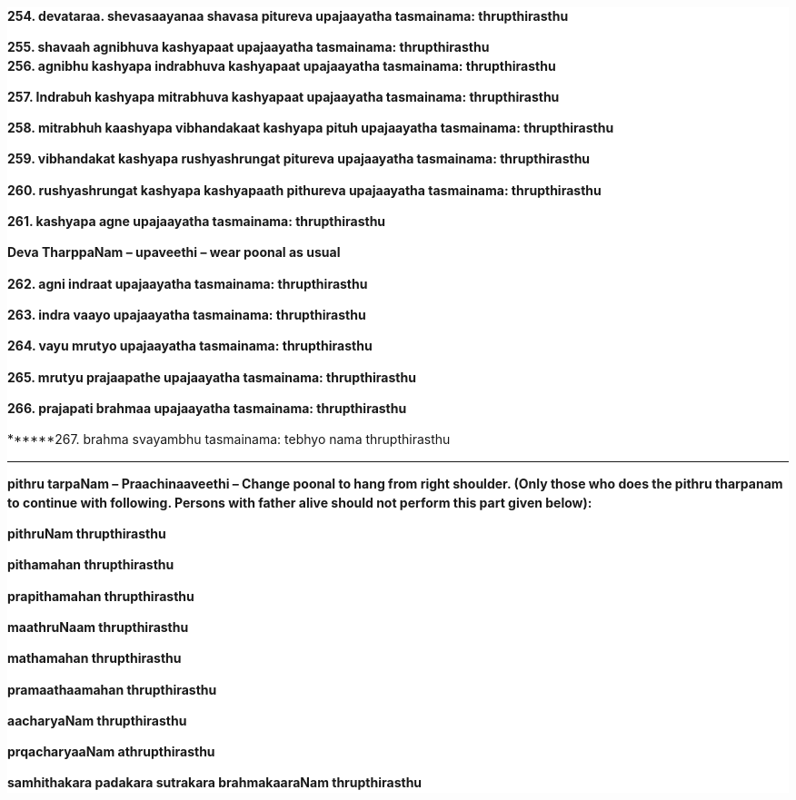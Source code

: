 ******254. devataraa. shevasaayanaa shavasa pitureva upajaayatha
tasmainama: thrupthirasthu******

******255. shavaah agnibhuva kashyapaat upajaayatha tasmainama:
thrupthirasthu******  
******256. agnibhu kashyapa indrabhuva kashyapaat upajaayatha
tasmainama: thrupthirasthu******

******257. Indrabuh kashyapa mitrabhuva kashyapaat upajaayatha
tasmainama: thrupthirasthu******

******258. mitrabhuh kaashyapa vibhandakaat kashyapa pituh upajaayatha
tasmainama: thrupthirasthu******

******259. vibhandakat kashyapa rushyashrungat pitureva upajaayatha
tasmainama: thrupthirasthu******

******260. rushyashrungat kashyapa kashyapaath pithureva upajaayatha
tasmainama: thrupthirasthu******

******261. kashyapa agne upajaayatha tasmainama: thrupthirasthu******

******Deva TharppaNam – upaveethi – wear poonal as usual******

******262. agni indraat upajaayatha tasmainama: thrupthirasthu******

******263. indra vaayo upajaayatha tasmainama: thrupthirasthu******

******264. vayu mrutyo upajaayatha tasmainama: thrupthirasthu******

******265. mrutyu prajaapathe upajaayatha tasmainama:
thrupthirasthu******

******266. prajapati brahmaa upajaayatha tasmainama:
thrupthirasthu******

******267. brahma svayambhu tasmainama: tebhyo nama thrupthirasthu
******

******pithru tarpaNam – Praachinaaveethi – Change poonal to hang from
right shoulder. (Only those who does the pithru tharpanam to continue
with following. Persons with father alive should not perform this part
given below):******

******pithruNam thrupthirasthu******

******pithamahan thrupthirasthu******

******prapithamahan thrupthirasthu******

******maathruNaam thrupthirasthu******

******mathamahan thrupthirasthu******

******pramaathaamahan thrupthirasthu******

******aacharyaNam thrupthirasthu******

******prqacharyaaNam athrupthirasthu******

******samhithakara padakara sutrakara brahmakaaraNam
thrupthirasthu******
